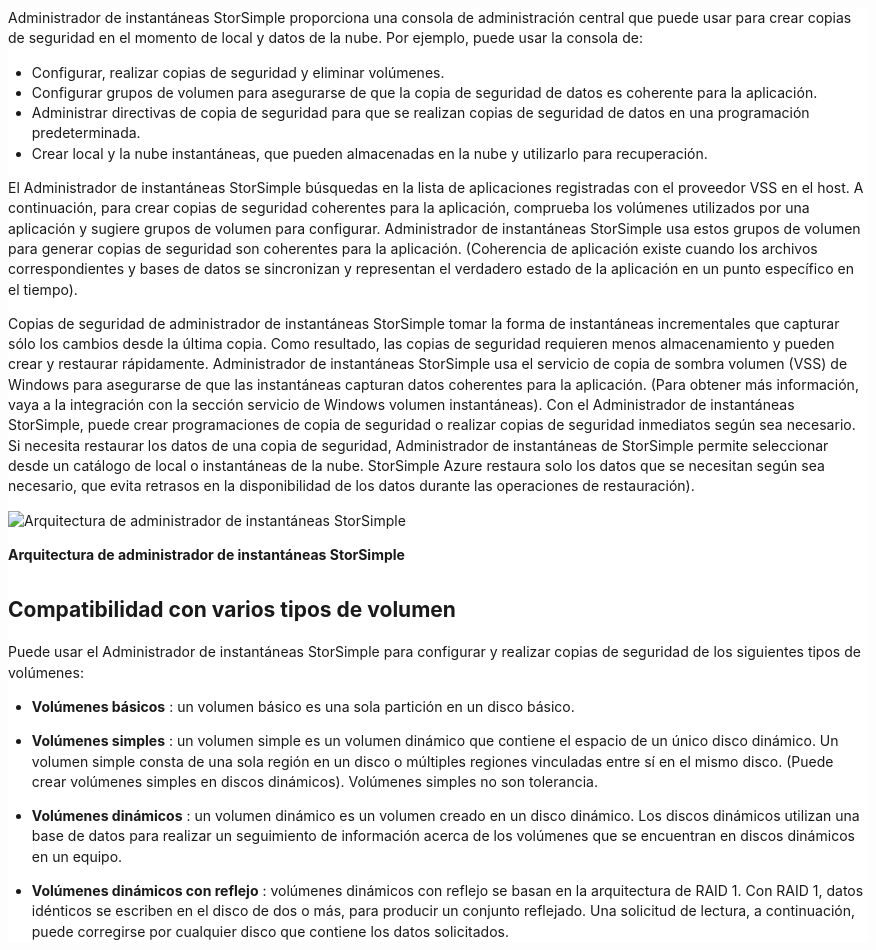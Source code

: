 Administrador de instantáneas StorSimple proporciona una consola de administración central que puede usar para crear copias de seguridad en el momento de local y datos de la nube. Por ejemplo, puede usar la consola de:

- Configurar, realizar copias de seguridad y eliminar volúmenes.
- Configurar grupos de volumen para asegurarse de que la copia de seguridad de datos es coherente para la aplicación.
- Administrar directivas de copia de seguridad para que se realizan copias de seguridad de datos en una programación predeterminada.
- Crear local y la nube instantáneas, que pueden almacenadas en la nube y utilizarlo para recuperación.

El Administrador de instantáneas StorSimple búsquedas en la lista de aplicaciones registradas con el proveedor VSS en el host. A continuación, para crear copias de seguridad coherentes para la aplicación, comprueba los volúmenes utilizados por una aplicación y sugiere grupos de volumen para configurar. Administrador de instantáneas StorSimple usa estos grupos de volumen para generar copias de seguridad son coherentes para la aplicación. (Coherencia de aplicación existe cuando los archivos correspondientes y bases de datos se sincronizan y representan el verdadero estado de la aplicación en un punto específico en el tiempo). 

Copias de seguridad de administrador de instantáneas StorSimple tomar la forma de instantáneas incrementales que capturar sólo los cambios desde la última copia. Como resultado, las copias de seguridad requieren menos almacenamiento y pueden crear y restaurar rápidamente. Administrador de instantáneas StorSimple usa el servicio de copia de sombra volumen (VSS) de Windows para asegurarse de que las instantáneas capturan datos coherentes para la aplicación. (Para obtener más información, vaya a la integración con la sección servicio de Windows volumen instantáneas). Con el Administrador de instantáneas StorSimple, puede crear programaciones de copia de seguridad o realizar copias de seguridad inmediatos según sea necesario. Si necesita restaurar los datos de una copia de seguridad, Administrador de instantáneas de StorSimple permite seleccionar desde un catálogo de local o instantáneas de la nube. StorSimple Azure restaura solo los datos que se necesitan según sea necesario, que evita retrasos en la disponibilidad de los datos durante las operaciones de restauración).

![Arquitectura de administrador de instantáneas StorSimple](./media/storsimple-what-is-snapshot-manager/HCS_SSM_Overview.png)

**Arquitectura de administrador de instantáneas StorSimple** 

## <a name="support-for-multiple-volume-types"></a>Compatibilidad con varios tipos de volumen

Puede usar el Administrador de instantáneas StorSimple para configurar y realizar copias de seguridad de los siguientes tipos de volúmenes: 

- **Volúmenes básicos** : un volumen básico es una sola partición en un disco básico. 

- **Volúmenes simples** : un volumen simple es un volumen dinámico que contiene el espacio de un único disco dinámico. Un volumen simple consta de una sola región en un disco o múltiples regiones vinculadas entre sí en el mismo disco. (Puede crear volúmenes simples en discos dinámicos). Volúmenes simples no son tolerancia.

- **Volúmenes dinámicos** : un volumen dinámico es un volumen creado en un disco dinámico. Los discos dinámicos utilizan una base de datos para realizar un seguimiento de información acerca de los volúmenes que se encuentran en discos dinámicos en un equipo. 

- **Volúmenes dinámicos con reflejo** : volúmenes dinámicos con reflejo se basan en la arquitectura de RAID 1. Con RAID 1, datos idénticos se escriben en el disco de dos o más, para producir un conjunto reflejado. Una solicitud de lectura, a continuación, puede corregirse por cualquier disco que contiene los datos solicitados.
